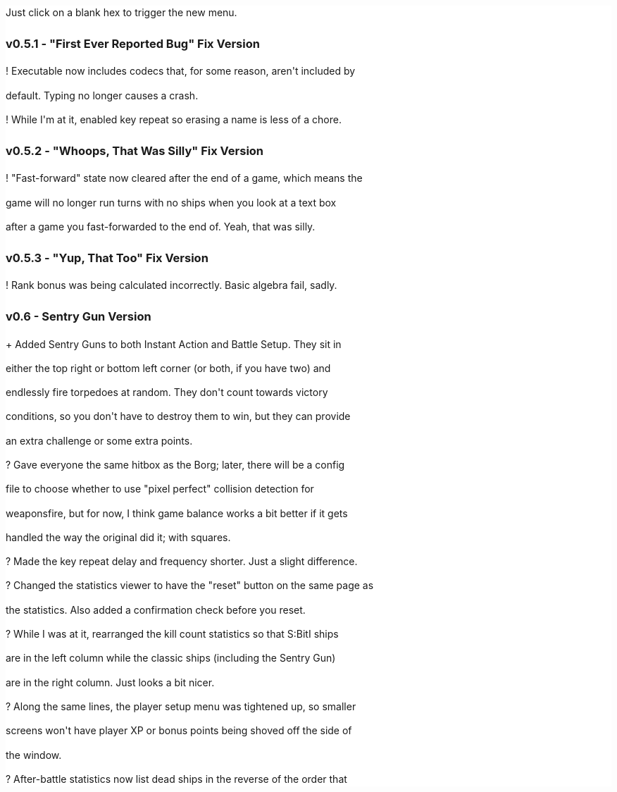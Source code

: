  Just click on a blank hex to trigger the new menu.

### v0.5.1 - "First Ever Reported Bug" Fix Version

 ! Executable now includes codecs that, for some reason, aren't included by

  default. Typing no longer causes a crash.

 ! While I'm at it, enabled key repeat so erasing a name is less of a chore.

### v0.5.2 - "Whoops, That Was Silly" Fix Version

 ! "Fast-forward" state now cleared after the end of a game, which means the

  game will no longer run turns with no ships when you look at a text box

  after a game you fast-forwarded to the end of. Yeah, that was silly.

### v0.5.3 - "Yup, That Too" Fix Version

 ! Rank bonus was being calculated incorrectly. Basic algebra fail, sadly.

### v0.6 - Sentry Gun Version

 \+ Added Sentry Guns to both Instant Action and Battle Setup. They sit in

  either the top right or bottom left corner (or both, if you have two) and

  endlessly fire torpedoes at random. They don't count towards victory

  conditions, so you don't have to destroy them to win, but they can provide

  an extra challenge or some extra points.

 ? Gave everyone the same hitbox as the Borg; later, there will be a config

  file to choose whether to use "pixel perfect" collision detection for

  weaponsfire, but for now, I think game balance works a bit better if it gets

  handled the way the original did it; with squares.

 ? Made the key repeat delay and frequency shorter. Just a slight difference.

 ? Changed the statistics viewer to have the "reset" button on the same page as

  the statistics. Also added a confirmation check before you reset.

 ? While I was at it, rearranged the kill count statistics so that S:BitI ships

  are in the left column while the classic ships (including the Sentry Gun)

  are in the right column. Just looks a bit nicer.

 ? Along the same lines, the player setup menu was tightened up, so smaller

  screens won't have player XP or bonus points being shoved off the side of

  the window.

 ? After-battle statistics now list dead ships in the reverse of the order that
